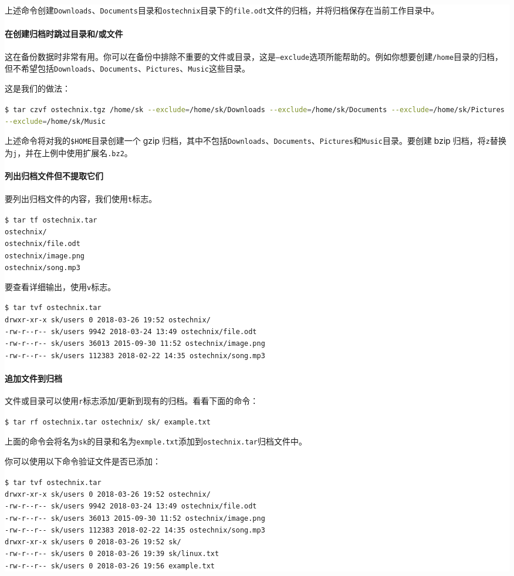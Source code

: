 上述命令创建`Downloads`、`Documents`目录和`ostechnix`目录下的`file.odt`文件的归档，并将归档保存在当前工作目录中。


#### 在创建归档时跳过目录和/或文件

这在备份数据时非常有用。你可以在备份中排除不重要的文件或目录，这是`–exclude`选项所能帮助的。例如你想要创建`/home`目录的归档，但不希望包括`Downloads`、`Documents`、`Pictures`、`Music`这些目录。

这是我们的做法：

```sh
$ tar czvf ostechnix.tgz /home/sk --exclude=/home/sk/Downloads --exclude=/home/sk/Documents --exclude=/home/sk/Pictures --exclude=/home/sk/Music
```

上述命令将对我的`$HOME`目录创建一个 gzip 归档，其中不包括`Downloads`、`Documents`、`Pictures`和`Music`目录。要创建 bzip 归档，将`z`替换为`j`，并在上例中使用扩展名`.bz2`。


#### 列出归档文件但不提取它们

要列出归档文件的内容，我们使用`t`标志。

```sh
$ tar tf ostechnix.tar
ostechnix/
ostechnix/file.odt
ostechnix/image.png
ostechnix/song.mp3
```

要查看详细输出，使用`v`标志。

```sh
$ tar tvf ostechnix.tar
drwxr-xr-x sk/users 0 2018-03-26 19:52 ostechnix/
-rw-r--r-- sk/users 9942 2018-03-24 13:49 ostechnix/file.odt
-rw-r--r-- sk/users 36013 2015-09-30 11:52 ostechnix/image.png
-rw-r--r-- sk/users 112383 2018-02-22 14:35 ostechnix/song.mp3
```


#### 追加文件到归档

文件或目录可以使用`r`标志添加/更新到现有的归档。看看下面的命令：

```sh
$ tar rf ostechnix.tar ostechnix/ sk/ example.txt
```

上面的命令会将名为`sk`的目录和名为`exmple.txt`添加到`ostechnix.tar`归档文件中。

你可以使用以下命令验证文件是否已添加：

```sh
$ tar tvf ostechnix.tar
drwxr-xr-x sk/users 0 2018-03-26 19:52 ostechnix/
-rw-r--r-- sk/users 9942 2018-03-24 13:49 ostechnix/file.odt
-rw-r--r-- sk/users 36013 2015-09-30 11:52 ostechnix/image.png
-rw-r--r-- sk/users 112383 2018-02-22 14:35 ostechnix/song.mp3
drwxr-xr-x sk/users 0 2018-03-26 19:52 sk/
-rw-r--r-- sk/users 0 2018-03-26 19:39 sk/linux.txt
-rw-r--r-- sk/users 0 2018-03-26 19:56 example.txt
```
